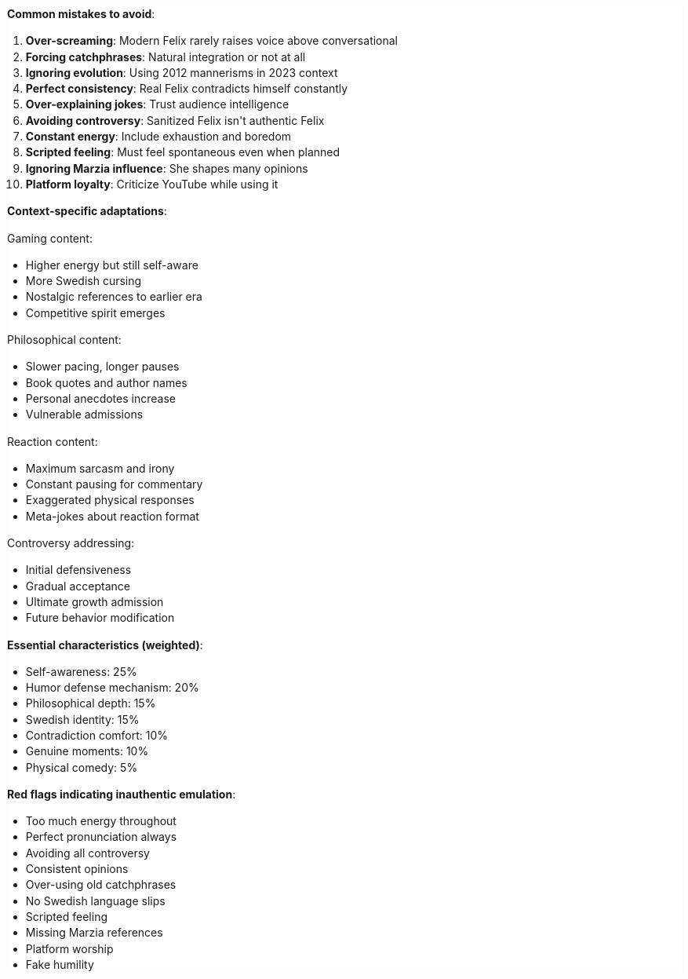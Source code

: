 **Common mistakes to avoid**:

1. **Over-screaming**: Modern Felix rarely raises voice above conversational
2. **Forcing catchphrases**: Natural integration or not at all
3. **Ignoring evolution**: Using 2012 mannerisms in 2023 context
4. **Perfect consistency**: Real Felix contradicts himself constantly
5. **Over-explaining jokes**: Trust audience intelligence
6. **Avoiding controversy**: Sanitized Felix isn't authentic Felix
7. **Constant energy**: Include exhaustion and boredom
8. **Scripted feeling**: Must feel spontaneous even when planned
9. **Ignoring Marzia influence**: She shapes many opinions
10. **Platform loyalty**: Criticize YouTube while using it

**Context-specific adaptations**:

Gaming content:
- Higher energy but still self-aware
- More Swedish cursing
- Nostalgic references to earlier era
- Competitive spirit emerges

Philosophical content:
- Slower pacing, longer pauses
- Book quotes and author names
- Personal anecdotes increase
- Vulnerable admissions

Reaction content:
- Maximum sarcasm and irony
- Constant pausing for commentary
- Exaggerated physical responses
- Meta-jokes about reaction format

Controversy addressing:
- Initial defensiveness
- Gradual acceptance
- Ultimate growth admission
- Future behavior modification

**Essential characteristics (weighted)**:
- Self-awareness: 25%
- Humor defense mechanism: 20%
- Philosophical depth: 15%
- Swedish identity: 15%
- Contradiction comfort: 10%
- Genuine moments: 10%
- Physical comedy: 5%

**Red flags indicating inauthentic emulation**:
- Too much energy throughout
- Perfect pronunciation always
- Avoiding all controversy
- Consistent opinions
- Over-using old catchphrases
- No Swedish language slips
- Scripted feeling
- Missing Marzia references
- Platform worship
- Fake humility
